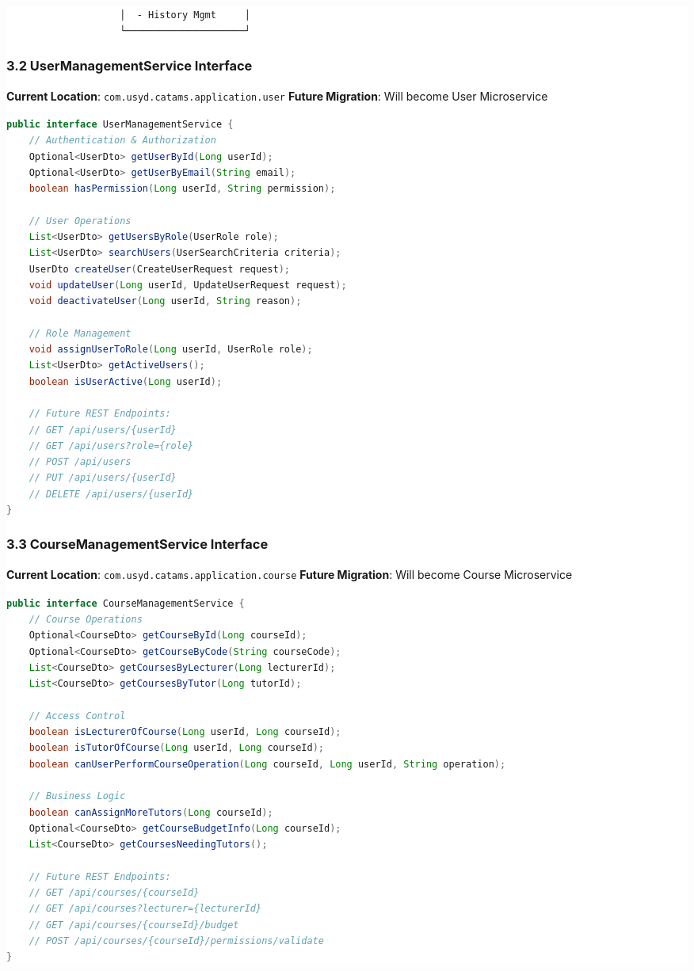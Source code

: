 ```
                    │  - History Mgmt     │
                    └─────────────────────┘
```

### 3.2 UserManagementService Interface
**Current Location**: `com.usyd.catams.application.user`
**Future Migration**: Will become User Microservice

```java
public interface UserManagementService {
    // Authentication & Authorization
    Optional<UserDto> getUserById(Long userId);
    Optional<UserDto> getUserByEmail(String email);
    boolean hasPermission(Long userId, String permission);
    
    // User Operations
    List<UserDto> getUsersByRole(UserRole role);
    List<UserDto> searchUsers(UserSearchCriteria criteria);
    UserDto createUser(CreateUserRequest request);
    void updateUser(Long userId, UpdateUserRequest request);
    void deactivateUser(Long userId, String reason);
    
    // Role Management
    void assignUserToRole(Long userId, UserRole role);
    List<UserDto> getActiveUsers();
    boolean isUserActive(Long userId);
    
    // Future REST Endpoints:
    // GET /api/users/{userId}
    // GET /api/users?role={role}
    // POST /api/users
    // PUT /api/users/{userId}
    // DELETE /api/users/{userId}
}
```

### 3.3 CourseManagementService Interface
**Current Location**: `com.usyd.catams.application.course`
**Future Migration**: Will become Course Microservice

```java
public interface CourseManagementService {
    // Course Operations
    Optional<CourseDto> getCourseById(Long courseId);
    Optional<CourseDto> getCourseByCode(String courseCode);
    List<CourseDto> getCoursesByLecturer(Long lecturerId);
    List<CourseDto> getCoursesByTutor(Long tutorId);
    
    // Access Control
    boolean isLecturerOfCourse(Long userId, Long courseId);
    boolean isTutorOfCourse(Long userId, Long courseId);
    boolean canUserPerformCourseOperation(Long courseId, Long userId, String operation);
    
    // Business Logic
    boolean canAssignMoreTutors(Long courseId);
    Optional<CourseDto> getCourseBudgetInfo(Long courseId);
    List<CourseDto> getCoursesNeedingTutors();
    
    // Future REST Endpoints:
    // GET /api/courses/{courseId}
    // GET /api/courses?lecturer={lecturerId}
    // GET /api/courses/{courseId}/budget
    // POST /api/courses/{courseId}/permissions/validate
}
```